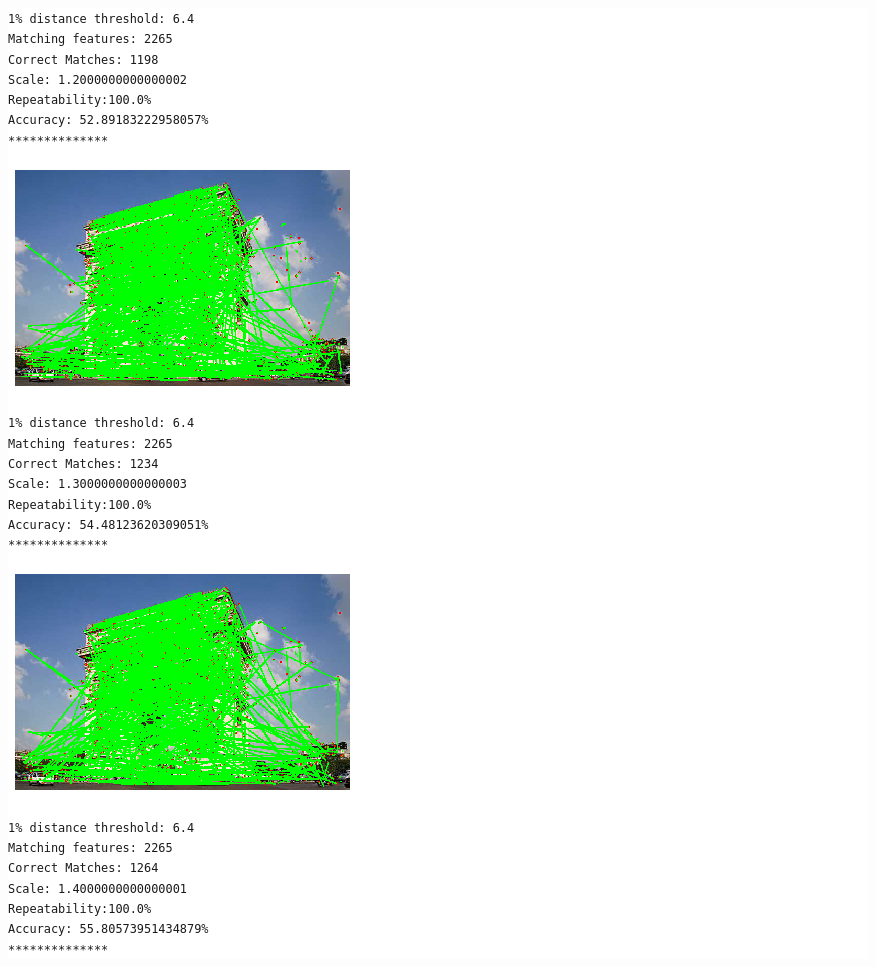 
    1% distance threshold: 6.4
    Matching features: 2265
    Correct Matches: 1198
    Scale: 1.2000000000000002
    Repeatability:100.0%
    Accuracy: 52.89183222958057%
    **************



![png](output_21_25.png)


    1% distance threshold: 6.4
    Matching features: 2265
    Correct Matches: 1234
    Scale: 1.3000000000000003
    Repeatability:100.0%
    Accuracy: 54.48123620309051%
    **************



![png](output_21_27.png)


    1% distance threshold: 6.4
    Matching features: 2265
    Correct Matches: 1264
    Scale: 1.4000000000000001
    Repeatability:100.0%
    Accuracy: 55.80573951434879%
    **************
